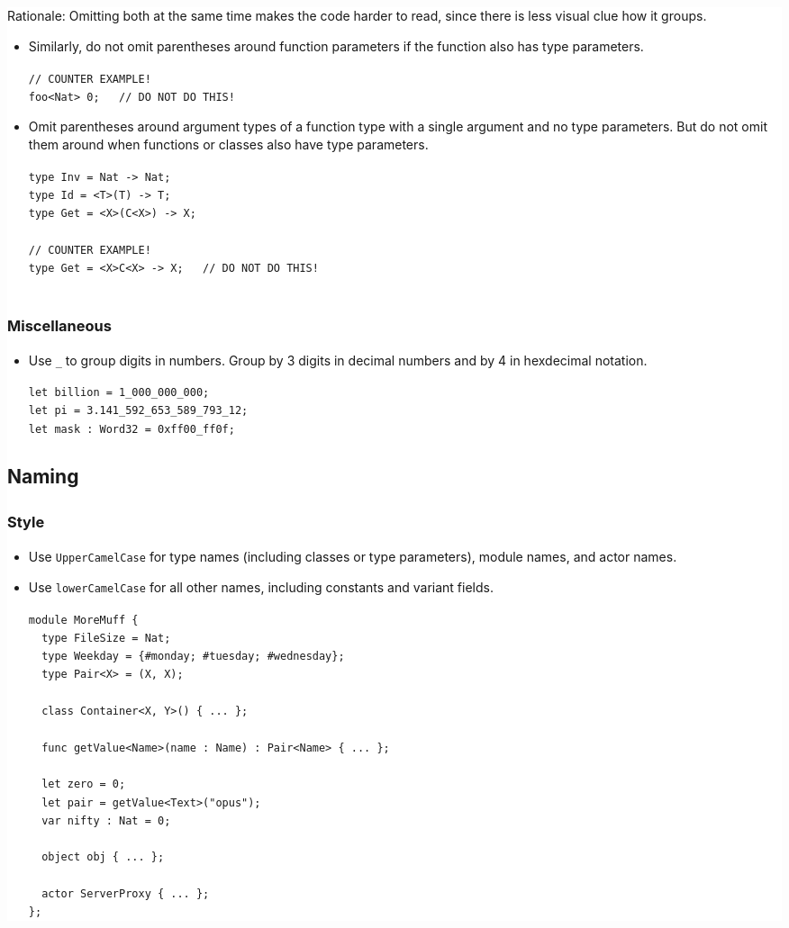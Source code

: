   Rationale: Omitting both at the same time makes the code harder to read, since there is less visual clue how it groups.

* Similarly, do not omit parentheses around function parameters if the function also has type parameters.

  ```
  // COUNTER EXAMPLE!
  foo<Nat> 0;   // DO NOT DO THIS!
  ```

* Omit parentheses around argument types of a function type with a single argument and no type parameters.
  But do not omit them around when functions or classes also have type parameters.

  ```
  type Inv = Nat -> Nat;
  type Id = <T>(T) -> T;
  type Get = <X>(C<X>) -> X;

  // COUNTER EXAMPLE!
  type Get = <X>C<X> -> X;   // DO NOT DO THIS!


  ```

### Miscellaneous

* Use `_` to group digits in numbers.
  Group by 3 digits in decimal numbers and by 4 in hexdecimal notation.

  ```
  let billion = 1_000_000_000;
  let pi = 3.141_592_653_589_793_12;
  let mask : Word32 = 0xff00_ff0f;
  ```


## Naming

### Style

* Use `UpperCamelCase` for type names (including classes or type parameters), module names, and actor names.

* Use `lowerCamelCase` for all other names, including constants and variant fields.

  ```
  module MoreMuff {
    type FileSize = Nat;
    type Weekday = {#monday; #tuesday; #wednesday};
    type Pair<X> = (X, X);

    class Container<X, Y>() { ... };

    func getValue<Name>(name : Name) : Pair<Name> { ... };

    let zero = 0;
    let pair = getValue<Text>("opus");
    var nifty : Nat = 0;

    object obj { ... };

    actor ServerProxy { ... };
  };
  ```
